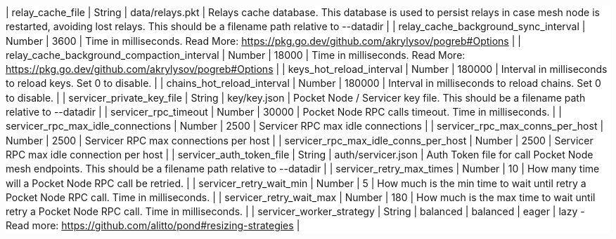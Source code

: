 | relay_cache_file                           	                     | String 	   | data/relays.pkt    	       | Relays cache database. This database is used to persist relays in case mesh node is restarted, avoiding lost relays. This should be a filename path relative to --datadir 	                                                                                                                  |
| relay_cache_background_sync_interval       	                     | Number 	   | 3600               	       | Time in milliseconds. Read More: https://pkg.go.dev/github.com/akrylysov/pogreb#Options                                                                                   	                                                                                                                  |
| relay_cache_background_compaction_interval 	                     | Number 	   | 18000              	       | Time in milliseconds. Read More: https://pkg.go.dev/github.com/akrylysov/pogreb#Options                                                                                   	                                                                                                                  |
| keys_hot_reload_interval                   	                     | Number 	   | 180000             	       | Interval in milliseconds to reload keys. Set 0 to disable.                                                                                                                	                                                                                                                  |
| chains_hot_reload_interval                 	                     | Number 	   | 180000             	       | Interval in milliseconds to reload chains. Set 0 to disable.                                                                                                              	                                                                                                                  |
| servicer_private_key_file                  	                     | String 	   | key/key.json       	       | Pocket Node / Servicer key file. This should be a filename path relative to --datadir                                                                                     	                                                                                                                  |
| servicer_rpc_timeout                       	                     | Number 	   | 30000              	       | Pocket Node RPC calls timeout. Time in milliseconds.                                                                                                                      	                                                                                                                  |
| servicer_rpc_max_idle_connections                                | Number 	   | 2500              	        | Servicer RPC max idle connections                                                                                                                                                                                                                                                            |
| servicer_rpc_max_conns_per_host                                  | Number 	   | 2500              	        | Servicer RPC max connections per host                                                                                                                                                        	                                                                                               |
| servicer_rpc_max_idle_conns_per_host                             | Number 	   | 2500              	        | Servicer RPC max idle connection per host                                                                                                                                                        	                                                                                           |
| servicer_auth_token_file                   	                     | String 	   | auth/servicer.json 	       | Auth Token file for call Pocket Node mesh endpoints. This should be a filename path relative to --datadir                                                                 	                                                                                                                  |
| servicer_retry_max_times                   	                     | Number 	   | 10                 	       | How many time will a Pocket Node RPC call be retried.                                                                                                                     	                                                                                                                  |
| servicer_retry_wait_min                    	                     | Number 	   | 5                  	       | How much is the min time to wait until retry a Pocket Node RPC call. Time in milliseconds.                                                                                	                                                                                                                  |
| servicer_retry_wait_max                    	                     | Number 	   | 180                	       | How much is the max time to wait until retry a Pocket Node RPC call. Time in milliseconds.                                                                                	                                                                                                                  |
| servicer_worker_strategy                            	            | String 	   | balanced           	       | balanced \| eager \| lazy - Read more: https://github.com/alitto/pond#resizing-strategies                                                                                 	                                                                                                                  |